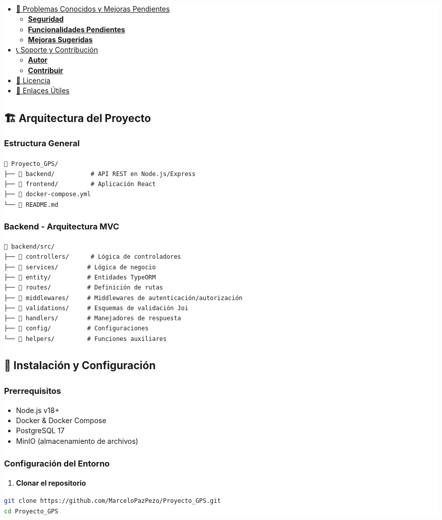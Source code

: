   - [🚨 Problemas Conocidos y Mejoras Pendientes](#-problemas-conocidos-y-mejoras-pendientes)
    - [**Seguridad**](#seguridad)
    - [**Funcionalidades Pendientes**](#funcionalidades-pendientes)
    - [**Mejoras Sugeridas**](#mejoras-sugeridas)
  - [📞 Soporte y Contribución](#-soporte-y-contribución)
    - [**Autor**](#autor)
    - [**Contribuir**](#contribuir)
  - [📄 Licencia](#-licencia)
  - [🔗 Enlaces Útiles](#-enlaces-útiles)


## 🏗️ Arquitectura del Proyecto

### **Estructura General**
```
📁 Proyecto_GPS/
├── 📁 backend/          # API REST en Node.js/Express
├── 📁 frontend/         # Aplicación React
├── 📄 docker-compose.yml
└── 📄 README.md
```

### **Backend - Arquitectura MVC**
```
📁 backend/src/
├── 📁 controllers/      # Lógica de controladores
├── 📁 services/        # Lógica de negocio
├── 📁 entity/          # Entidades TypeORM
├── 📁 routes/          # Definición de rutas
├── 📁 middlewares/     # Middlewares de autenticación/autorización
├── 📁 validations/     # Esquemas de validación Joi
├── 📁 handlers/        # Manejadores de respuesta
├── 📁 config/          # Configuraciones
└── 📁 helpers/         # Funciones auxiliares
```

## 🚀 Instalación y Configuración

### **Prerrequisitos**
- Node.js v18+
- Docker & Docker Compose
- PostgreSQL 17
- MinIO (almacenamiento de archivos)

### **Configuración del Entorno**

1. **Clonar el repositorio**
```bash
git clone https://github.com/MarceloPazPezo/Proyecto_GPS.git
cd Proyecto_GPS
```
